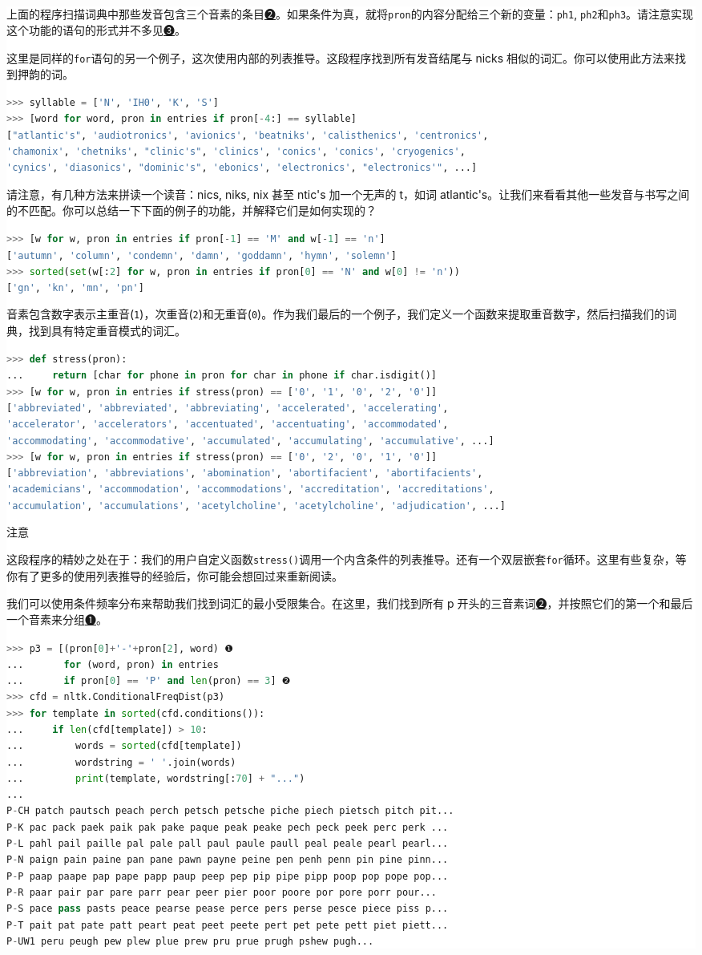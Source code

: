 上面的程序扫描词典中那些发音包含三个音素的条目[❷](./ch02.html#len-pron-three)。如果条件为真，就将`pron`的内容分配给三个新的变量：`ph1`, `ph2`和`ph3`。请注意实现这个功能的语句的形式并不多见[❸](./ch02.html#tuple-assignment)。

这里是同样的`for`语句的另一个例子，这次使用内部的列表推导。这段程序找到所有发音结尾与 nicks 相似的词汇。你可以使用此方法来找到押韵的词。

```py
>>> syllable = ['N', 'IH0', 'K', 'S']
>>> [word for word, pron in entries if pron[-4:] == syllable]
["atlantic's", 'audiotronics', 'avionics', 'beatniks', 'calisthenics', 'centronics',
'chamonix', 'chetniks', "clinic's", 'clinics', 'conics', 'conics', 'cryogenics',
'cynics', 'diasonics', "dominic's", 'ebonics', 'electronics', "electronics'", ...]
```

请注意，有几种方法来拼读一个读音：nics, niks, nix 甚至 ntic's 加一个无声的 t，如词 atlantic's。让我们来看看其他一些发音与书写之间的不匹配。你可以总结一下下面的例子的功能，并解释它们是如何实现的？

```py
>>> [w for w, pron in entries if pron[-1] == 'M' and w[-1] == 'n']
['autumn', 'column', 'condemn', 'damn', 'goddamn', 'hymn', 'solemn']
>>> sorted(set(w[:2] for w, pron in entries if pron[0] == 'N' and w[0] != 'n'))
['gn', 'kn', 'mn', 'pn']
```

音素包含数字表示主重音(`1`)，次重音(`2`)和无重音(`0`)。作为我们最后的一个例子，我们定义一个函数来提取重音数字，然后扫描我们的词典，找到具有特定重音模式的词汇。

```py
>>> def stress(pron):
...     return [char for phone in pron for char in phone if char.isdigit()]
>>> [w for w, pron in entries if stress(pron) == ['0', '1', '0', '2', '0']]
['abbreviated', 'abbreviated', 'abbreviating', 'accelerated', 'accelerating',
'accelerator', 'accelerators', 'accentuated', 'accentuating', 'accommodated',
'accommodating', 'accommodative', 'accumulated', 'accumulating', 'accumulative', ...]
>>> [w for w, pron in entries if stress(pron) == ['0', '2', '0', '1', '0']]
['abbreviation', 'abbreviations', 'abomination', 'abortifacient', 'abortifacients',
'academicians', 'accommodation', 'accommodations', 'accreditation', 'accreditations',
'accumulation', 'accumulations', 'acetylcholine', 'acetylcholine', 'adjudication', ...]
```

注意

这段程序的精妙之处在于：我们的用户自定义函数`stress()`调用一个内含条件的列表推导。还有一个双层嵌套`for`循环。这里有些复杂，等你有了更多的使用列表推导的经验后，你可能会想回过来重新阅读。

我们可以使用条件频率分布来帮助我们找到词汇的最小受限集合。在这里，我们找到所有 p 开头的三音素词[❷](./ch02.html#p3-words)，并按照它们的第一个和最后一个音素来分组[❶](./ch02.html#group-first-last)。

```py
>>> p3 = [(pron[0]+'-'+pron[2], word) ❶
...       for (word, pron) in entries
...       if pron[0] == 'P' and len(pron) == 3] ❷
>>> cfd = nltk.ConditionalFreqDist(p3)
>>> for template in sorted(cfd.conditions()):
...     if len(cfd[template]) > 10:
...         words = sorted(cfd[template])
...         wordstring = ' '.join(words)
...         print(template, wordstring[:70] + "...")
...
P-CH patch pautsch peach perch petsch petsche piche piech pietsch pitch pit...
P-K pac pack paek paik pak pake paque peak peake pech peck peek perc perk ...
P-L pahl pail paille pal pale pall paul paule paull peal peale pearl pearl...
P-N paign pain paine pan pane pawn payne peine pen penh penn pin pine pinn...
P-P paap paape pap pape papp paup peep pep pip pipe pipp poop pop pope pop...
P-R paar pair par pare parr pear peer pier poor poore por pore porr pour...
P-S pace pass pasts peace pearse pease perce pers perse pesce piece piss p...
P-T pait pat pate patt peart peat peet peete pert pet pete pett piet piett...
P-UW1 peru peugh pew plew plue prew pru prue prugh pshew pugh...
```
